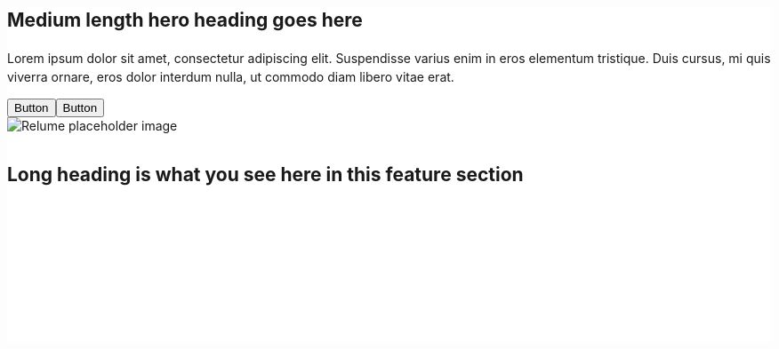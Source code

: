 <section class="px-[5%] py-16 md:py-24 lg:py-28">
  <div class="container">
    <div
      class="grid grid-cols-1 gap-x-20 gap-y-12 md:gap-y-16 lg:grid-cols-2 lg:items-center"
    >
      <div>
        <h1 class="heading-h1 mb-5 font-bold md:mb-6">
          Medium length hero heading goes here
        </h1>
        <p class="text-medium">
          Lorem ipsum dolor sit amet, consectetur adipiscing elit. Suspendisse
          varius enim in eros elementum tristique. Duis cursus, mi quis viverra
          ornare, eros dolor interdum nulla, ut commodo diam libero vitae erat.
        </p>
        <div class="mt-6 flex flex-wrap gap-4 md:mt-8">
          <button
            data-slot="button"
            class="inline-flex items-center justify-center gap-3 rounded-button whitespace-nowrap transition-all duration-200 ease-in-out focus-visible:outline-none disabled:pointer-events-none disabled:opacity-50 border border-scheme-border bg-neutral-darkest text-white px-6 py-3"
            title="Button"
          >
            Button</button
          ><button
            data-slot="button"
            class="inline-flex items-center justify-center gap-3 rounded-button whitespace-nowrap transition-all duration-200 ease-in-out focus-visible:outline-none disabled:pointer-events-none disabled:opacity-50 border border-scheme-border bg-scheme-background text-scheme-text px-6 py-3"
            title="Button"
          >
            Button
          </button>
        </div>
      </div>
      <div>
        <img
          src="https://d22po4pjz3o32e.cloudfront.net/placeholder-image.svg"
          class="w-full rounded-image object-cover"
          alt="Relume placeholder image"
        />
      </div>
    </div>
  </div>
</section>

<section class="px-[5%] py-16 md:py-24 lg:py-28">
  <div class="container">
    <div class="mb-12 text-center md:mb-18 lg:mb-20">
      <div class="mx-auto w-full max-w-lg">
        <h2 class="heading-h3 font-bold">
          Long heading is what you see here in this feature section
        </h2>
      </div>
    </div>
    <div
      class="grid grid-cols-1 items-start justify-center gap-y-12 md:grid-cols-3 md:gap-x-8 md:gap-y-16 lg:gap-x-12"
    >
      <div class="flex flex-col items-center text-center">
        <div class="mb-5 md:mb-6">
          <svg
            width="100%"
            height="100%"